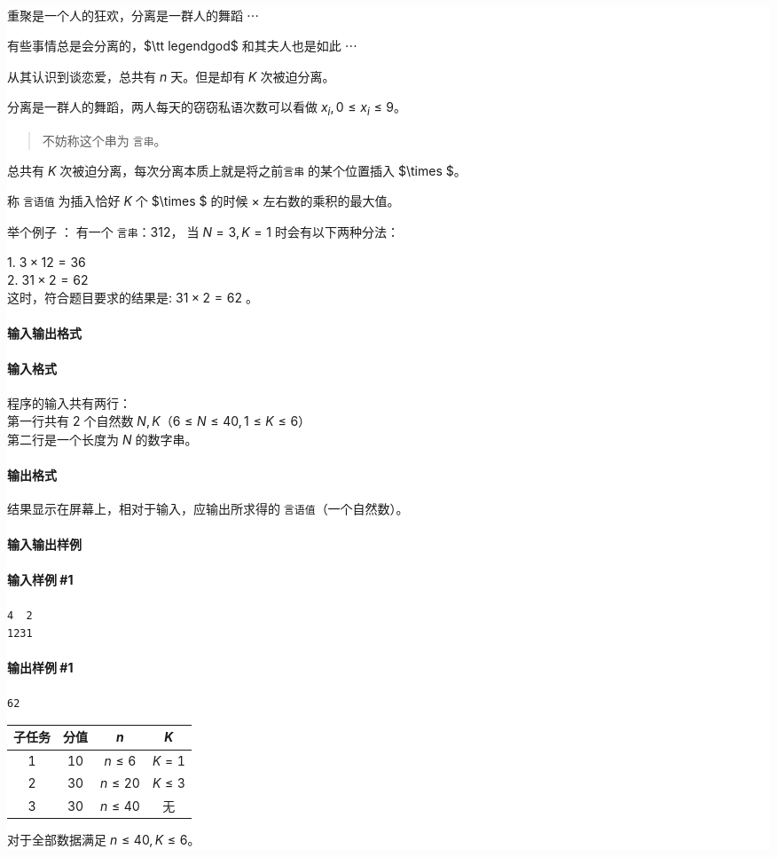 重聚是一个人的狂欢，分离是一群人的舞蹈 $\cdots$

有些事情总是会分离的，$\tt legendgod$ 和其夫人也是如此 $\cdots$

从其认识到谈恋爱，总共有 $n$ 天。但是却有 $K$ 次被迫分离。

分离是一群人的舞蹈，两人每天的窃窃私语次数可以看做 $x_i, 0 \le x_i \le 9$。

> 不妨称这个串为 `言串`。

总共有 $K$ 次被迫分离，每次分离本质上就是将之前`言串` 的某个位置插入 $\times $。

称 `言语值` 为插入恰好 $K$ 个 $\times $ 的时候 $\times$ 左右数的乘积的最大值。

举个例子 ：
有一个 `言串`：$312$， 当 $N=3,K=1$ 时会有以下两种分法：  

1. $3 \times 12=36$  
2. $31 \times 2=62$  
这时，符合题目要求的结果是: $31 \times 2 = 62$ 。

#### 输入输出格式

#### 输入格式

程序的输入共有两行：  
第一行共有 $2$ 个自然数 $N,K$（$6≤N≤40,1≤K≤6$）  
第二行是一个长度为 $N$ 的数字串。  

#### 输出格式

结果显示在屏幕上，相对于输入，应输出所求得的 `言语值`（一个自然数）。  

#### 输入输出样例

#### 输入样例 #1

```
4  2  
1231
```

#### 输出样例 #1

```
62
```

| 子任务 | 分值  | $n$        | $K$       |
|:---:|:---:|:----------:|:---------:|
| 1   | 10  | $n \le 6$  | $K = 1$   |
| 2   | 30  | $n \le 20$ | $K \le 3$ |
| 3   | 30  | $n \le 40$ | 无         |

对于全部数据满足 $n \le 40, K\le 6$。
<div STYLE="page-break-after: always;"> </div>

